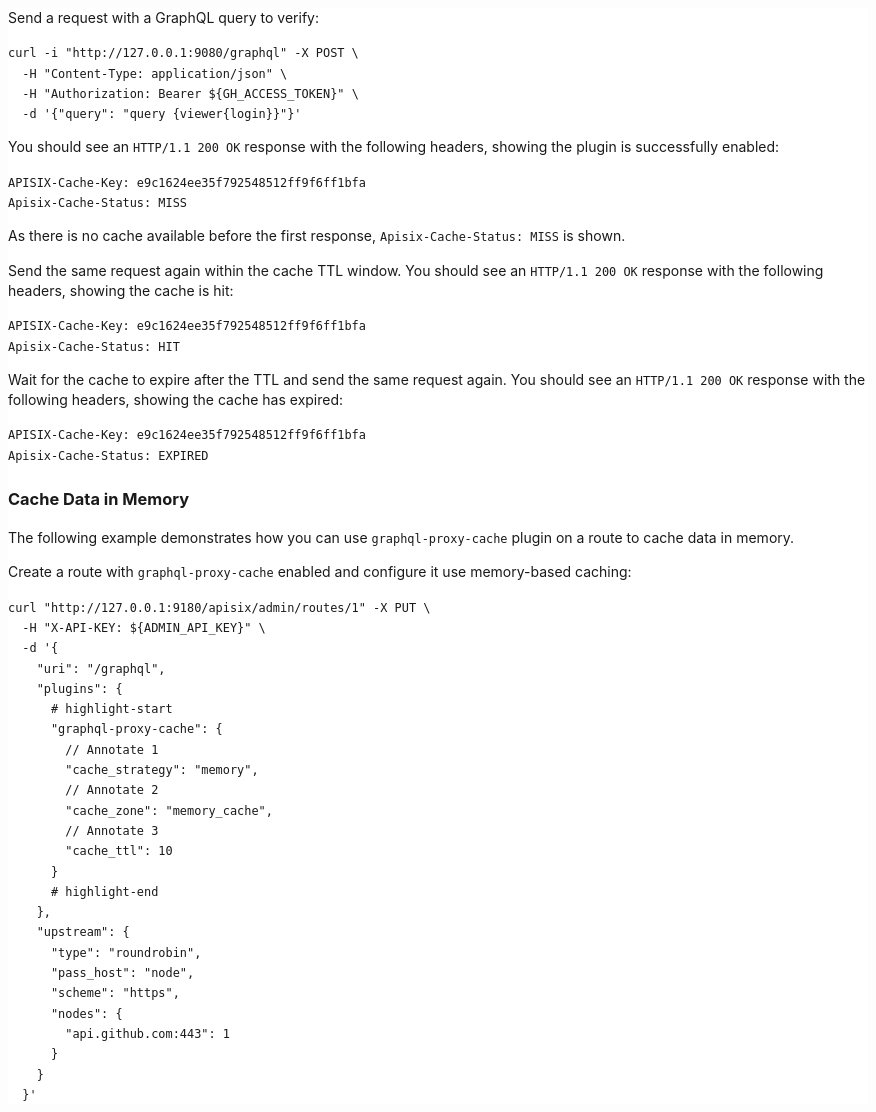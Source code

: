 Send a request with a GraphQL query to verify:

```shell
curl -i "http://127.0.0.1:9080/graphql" -X POST \
  -H "Content-Type: application/json" \
  -H "Authorization: Bearer ${GH_ACCESS_TOKEN}" \
  -d '{"query": "query {viewer{login}}"}'
```

You should see an `HTTP/1.1 200 OK` response with the following headers, showing the plugin is successfully enabled:

```text
APISIX-Cache-Key: e9c1624ee35f792548512ff9f6ff1bfa
Apisix-Cache-Status: MISS
```

As there is no cache available before the first response, `Apisix-Cache-Status: MISS` is shown.

Send the same request again within the cache TTL window. You should see an `HTTP/1.1 200 OK` response with the following headers, showing the cache is hit:

```text
APISIX-Cache-Key: e9c1624ee35f792548512ff9f6ff1bfa
Apisix-Cache-Status: HIT
```

Wait for the cache to expire after the TTL and send the same request again. You should see an `HTTP/1.1 200 OK` response with the following headers, showing the cache has expired:

```text
APISIX-Cache-Key: e9c1624ee35f792548512ff9f6ff1bfa
Apisix-Cache-Status: EXPIRED
```

### Cache Data in Memory

The following example demonstrates how you can use `graphql-proxy-cache` plugin on a route to cache data in memory.

Create a route with `graphql-proxy-cache` enabled and configure it use memory-based caching:

```shell
curl "http://127.0.0.1:9180/apisix/admin/routes/1" -X PUT \
  -H "X-API-KEY: ${ADMIN_API_KEY}" \
  -d '{
    "uri": "/graphql",
    "plugins": {
      # highlight-start
      "graphql-proxy-cache": {
        // Annotate 1
        "cache_strategy": "memory",
        // Annotate 2
        "cache_zone": "memory_cache",
        // Annotate 3
        "cache_ttl": 10
      }
      # highlight-end
    },
    "upstream": {
      "type": "roundrobin",
      "pass_host": "node",
      "scheme": "https",
      "nodes": {
        "api.github.com:443": 1
      }
    }
  }'
```
